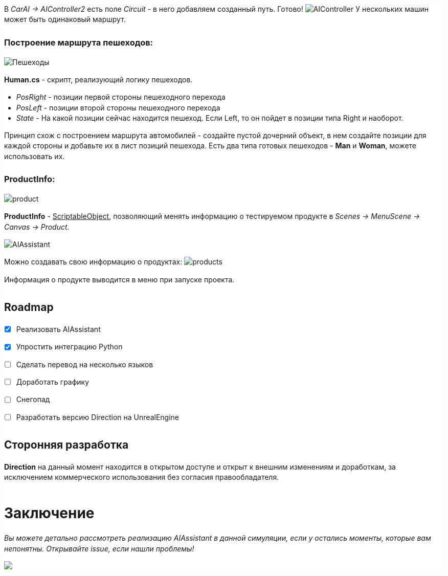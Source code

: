 В *CarAI -> AIController2* есть поле *Circuit* - в него добавляем созданный путь. Готово!
![AIController](https://i.imgur.com/uPxZ3GX.png)
У нескольких машин может быть одинаковый маршрут.

### Построение маршрута пешеходов:
![Пешеходы](https://i.imgur.com/8ibu1H7.png)

**Human.cs** - скрипт, реализующий логику пешеходов. 
* *PosRight* - позиции первой стороны пешеходного перехода
* *PosLeft* - позиции второй стороны пешеходного перехода 
* *State* - На какой позиции сейчас находится пешеход. Если Left, то он пойдет в позиции типа Right и  наоборот.

Принцип схож с построением маршрута автомобилей - создайте пустой дочерний объект, в нем создайте позиции для каждой стороны и добавьте их в лист позиций пешехода. 
Есть два типа готовых пешеходов - **Man** и **Woman**, можете использовать их.

### ProductInfo:
![product](https://i.imgur.com/CrkG8my.png)

**ProductInfo** - [ScriptableObject](https://docs.unity3d.com/Manual/class-ScriptableObject.html), позволяющий менять информацию о тестируемом продукте в *Scenes -> MenuScene -> Canvas -> Product*.

![AIAssistant](https://i.imgur.com/hcZV3qy.png) 

Можно создавать свою информацию о продуктах:
![products](https://i.imgur.com/HNDfsn7.png)

Информация о продукте выводится в меню при запуске проекта. 

## Roadmap

- [x] Реализовать AIAssistant
- [x] Упростить интеграцию Python
- [ ] Сделать перевод на несколько языков
- [ ] Доработать графику
- [ ] Снегопад
- [ ] Разработать версию Direction на UnrealEngine


## Сторонняя разработка
**Direction** на данный момент находится в открытом доступе и открыт к внешним изменениям и доработкам, за исключением коммерческого использования без согласия правообладателя.


# Заключение
*Вы можете детально рассмотреть реализацию AIAssistant в данной симуляции, если у остались моменты, которые вам непонятны. Открывайте issue, если нашли проблемы!*

<img src="https://user-images.githubusercontent.com/74038190/225813708-98b745f2-7d22-48cf-9150-083f1b00d6c9.gif" width="1000">
